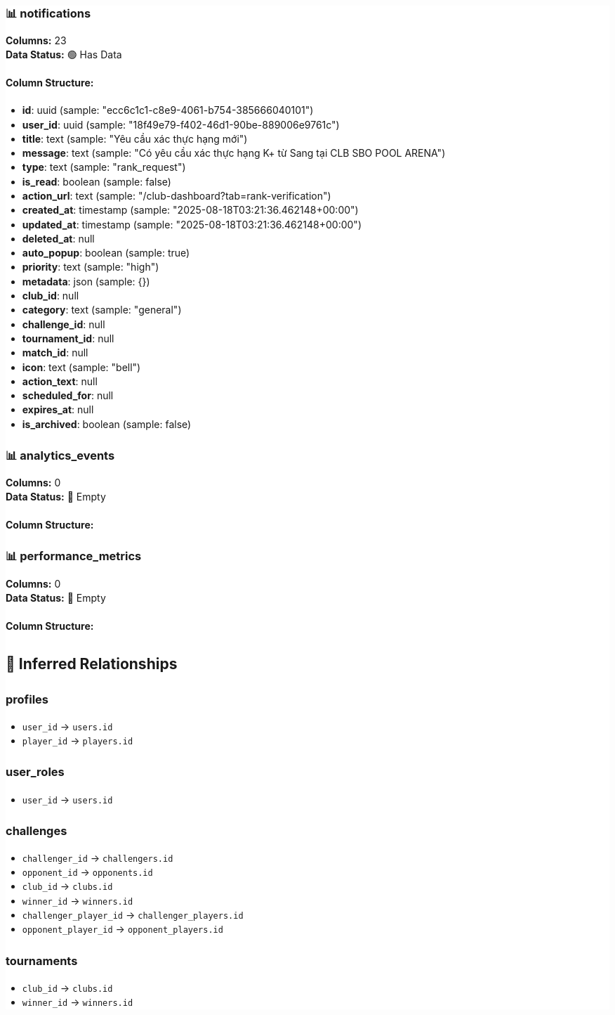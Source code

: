 ### 📊 notifications
**Columns:** 23  
**Data Status:** 🟢 Has Data

#### Column Structure:
- **id**: uuid (sample: "ecc6c1c1-c8e9-4061-b754-385666040101")
- **user_id**: uuid (sample: "18f49e79-f402-46d1-90be-889006e9761c")
- **title**: text (sample: "Yêu cầu xác thực hạng mới")
- **message**: text (sample: "Có yêu cầu xác thực hạng K+ từ Sang tại CLB SBO POOL ARENA")
- **type**: text (sample: "rank_request")
- **is_read**: boolean (sample: false)
- **action_url**: text (sample: "/club-dashboard?tab=rank-verification")
- **created_at**: timestamp (sample: "2025-08-18T03:21:36.462148+00:00")
- **updated_at**: timestamp (sample: "2025-08-18T03:21:36.462148+00:00")
- **deleted_at**: null
- **auto_popup**: boolean (sample: true)
- **priority**: text (sample: "high")
- **metadata**: json (sample: {})
- **club_id**: null
- **category**: text (sample: "general")
- **challenge_id**: null
- **tournament_id**: null
- **match_id**: null
- **icon**: text (sample: "bell")
- **action_text**: null
- **scheduled_for**: null
- **expires_at**: null
- **is_archived**: boolean (sample: false)

### 📊 analytics_events
**Columns:** 0  
**Data Status:** 🔴 Empty

#### Column Structure:


### 📊 performance_metrics
**Columns:** 0  
**Data Status:** 🔴 Empty

#### Column Structure:



## 🔗 Inferred Relationships

### profiles
- `user_id` → `users.id`
- `player_id` → `players.id`
### user_roles
- `user_id` → `users.id`
### challenges
- `challenger_id` → `challengers.id`
- `opponent_id` → `opponents.id`
- `club_id` → `clubs.id`
- `winner_id` → `winners.id`
- `challenger_player_id` → `challenger_players.id`
- `opponent_player_id` → `opponent_players.id`
### tournaments
- `club_id` → `clubs.id`
- `winner_id` → `winners.id`